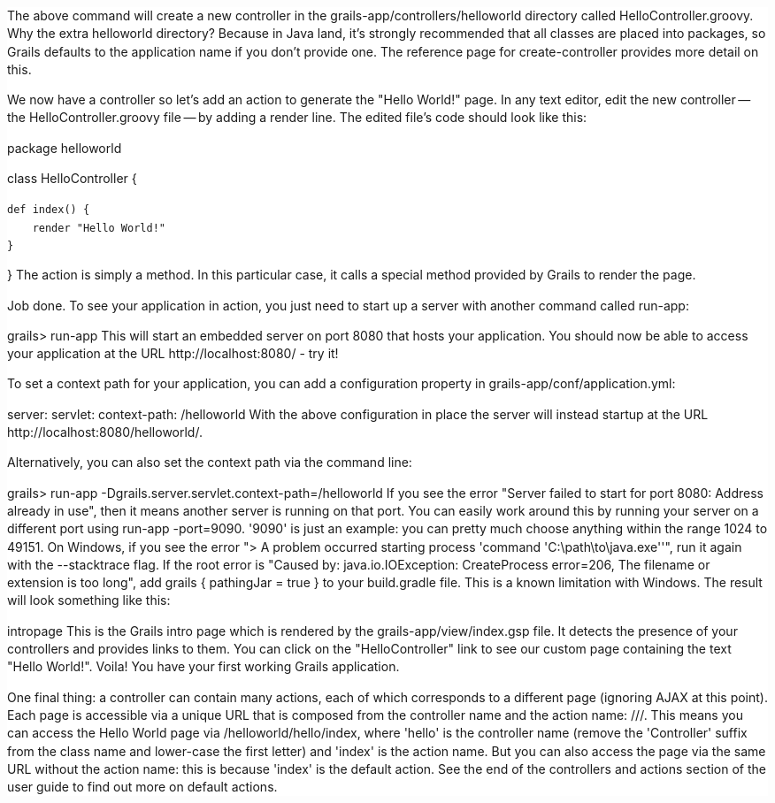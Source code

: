 The above command will create a new controller in the grails-app/controllers/helloworld directory called HelloController.groovy. Why the extra helloworld directory? Because in Java land, it’s strongly recommended that all classes are placed into packages, so Grails defaults to the application name if you don’t provide one. The reference page for create-controller provides more detail on this.

We now have a controller so let’s add an action to generate the "Hello World!" page. In any text editor, edit the new controller — the HelloController.groovy file — by adding a render line. The edited file’s code should look like this:

package helloworld

class HelloController {

    def index() {
        render "Hello World!"
    }
}
The action is simply a method. In this particular case, it calls a special method provided by Grails to render the page.

Job done. To see your application in action, you just need to start up a server with another command called run-app:

grails> run-app
This will start an embedded server on port 8080 that hosts your application. You should now be able to access your application at the URL http://localhost:8080/ - try it!

To set a context path for your application, you can add a configuration property in grails-app/conf/application.yml:

server:
    servlet:
        context-path: /helloworld
With the above configuration in place the server will instead startup at the URL http://localhost:8080/helloworld/.

Alternatively, you can also set the context path via the command line:

grails> run-app -Dgrails.server.servlet.context-path=/helloworld
If you see the error "Server failed to start for port 8080: Address already in use", then it means another server is running on that port. You can easily work around this by running your server on a different port using run-app -port=9090. '9090' is just an example: you can pretty much choose anything within the range 1024 to 49151.
On Windows, if you see the error "> A problem occurred starting process 'command 'C:\path\to\java.exe''", run it again with the --stacktrace flag. If the root error is "Caused by: java.io.IOException: CreateProcess error=206, The filename or extension is too long", add grails { pathingJar = true } to your build.gradle file. This is a known limitation with Windows.
The result will look something like this:

intropage
This is the Grails intro page which is rendered by the grails-app/view/index.gsp file. It detects the presence of your controllers and provides links to them. You can click on the "HelloController" link to see our custom page containing the text "Hello World!". Voila! You have your first working Grails application.

One final thing: a controller can contain many actions, each of which corresponds to a different page (ignoring AJAX at this point). Each page is accessible via a unique URL that is composed from the controller name and the action name: /<appname>/<controller>/<action>. This means you can access the Hello World page via /helloworld/hello/index, where 'hello' is the controller name (remove the 'Controller' suffix from the class name and lower-case the first letter) and 'index' is the action name. But you can also access the page via the same URL without the action name: this is because 'index' is the default action. See the end of the controllers and actions section of the user guide to find out more on default actions.
